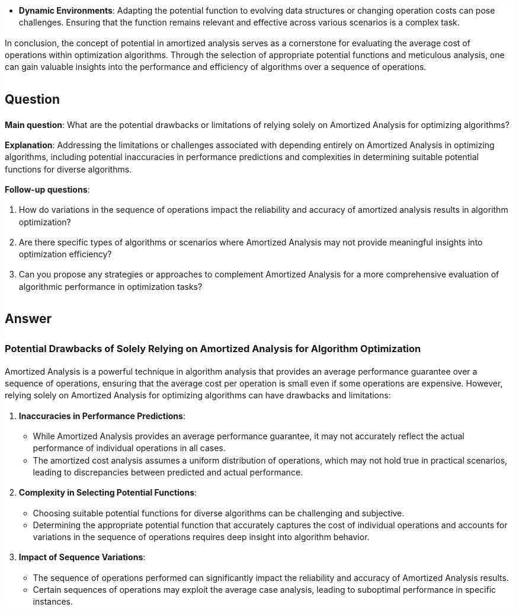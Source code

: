- **Dynamic Environments**: Adapting the potential function to evolving data structures or changing operation costs can pose challenges. Ensuring that the function remains relevant and effective across various scenarios is a complex task.

In conclusion, the concept of potential in amortized analysis serves as a cornerstone for evaluating the average cost of operations within optimization algorithms. Through the selection of appropriate potential functions and meticulous analysis, one can gain valuable insights into the performance and efficiency of algorithms over a sequence of operations.

## Question
**Main question**: What are the potential drawbacks or limitations of relying solely on Amortized Analysis for optimizing algorithms?

**Explanation**: Addressing the limitations or challenges associated with depending entirely on Amortized Analysis in optimizing algorithms, including potential inaccuracies in performance predictions and complexities in determining suitable potential functions for diverse algorithms.

**Follow-up questions**:

1. How do variations in the sequence of operations impact the reliability and accuracy of amortized analysis results in algorithm optimization?

2. Are there specific types of algorithms or scenarios where Amortized Analysis may not provide meaningful insights into optimization efficiency?

3. Can you propose any strategies or approaches to complement Amortized Analysis for a more comprehensive evaluation of algorithmic performance in optimization tasks?





## Answer
### Potential Drawbacks of Solely Relying on Amortized Analysis for Algorithm Optimization

Amortized Analysis is a powerful technique in algorithm analysis that provides an average performance guarantee over a sequence of operations, ensuring that the average cost per operation is small even if some operations are expensive. However, relying solely on Amortized Analysis for optimizing algorithms can have drawbacks and limitations:

1. **Inaccuracies in Performance Predictions**:
   - While Amortized Analysis provides an average performance guarantee, it may not accurately reflect the actual performance of individual operations in all cases.
   - The amortized cost analysis assumes a uniform distribution of operations, which may not hold true in practical scenarios, leading to discrepancies between predicted and actual performance.

2. **Complexity in Selecting Potential Functions**:
   - Choosing suitable potential functions for diverse algorithms can be challenging and subjective.
   - Determining the appropriate potential function that accurately captures the cost of individual operations and accounts for variations in the sequence of operations requires deep insight into algorithm behavior.

3. **Impact of Sequence Variations**:
   - The sequence of operations performed can significantly impact the reliability and accuracy of Amortized Analysis results.
   - Certain sequences of operations may exploit the average case analysis, leading to suboptimal performance in specific instances.
